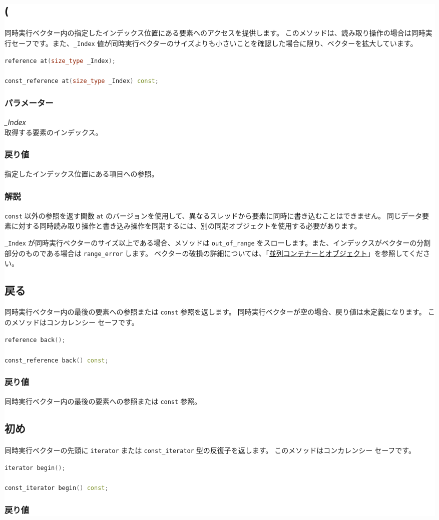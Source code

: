 ## <a name="at"></a>(

同時実行ベクター内の指定したインデックス位置にある要素へのアクセスを提供します。 このメソッドは、読み取り操作の場合は同時実行セーフです。また、`_Index` 値が同時実行ベクターのサイズよりも小さいことを確認した場合に限り、ベクターを拡大しています。

```cpp
reference at(size_type _Index);

const_reference at(size_type _Index) const;
```

### <a name="parameters"></a>パラメーター

*_Index*<br/>
取得する要素のインデックス。

### <a name="return-value"></a>戻り値

指定したインデックス位置にある項目への参照。

### <a name="remarks"></a>解説

`const` 以外の参照を返す関数 `at` のバージョンを使用して、異なるスレッドから要素に同時に書き込むことはできません。 同じデータ要素に対する同時読み取り操作と書き込み操作を同期するには、別の同期オブジェクトを使用する必要があります。

`_Index` が同時実行ベクターのサイズ以上である場合、メソッドは `out_of_range` をスローします。また、インデックスがベクターの分割部分のものである場合は `range_error` します。 ベクターの破損の詳細については、「[並列コンテナーとオブジェクト](../../../parallel/concrt/parallel-containers-and-objects.md)」を参照してください。

## <a name="back"></a>戻る

同時実行ベクター内の最後の要素への参照または `const` 参照を返します。 同時実行ベクターが空の場合、戻り値は未定義になります。 このメソッドはコンカレンシー セーフです。

```cpp
reference back();

const_reference back() const;
```

### <a name="return-value"></a>戻り値

同時実行ベクター内の最後の要素への参照または `const` 参照。

## <a name="begin"></a>初め

同時実行ベクターの先頭に `iterator` または `const_iterator` 型の反復子を返します。 このメソッドはコンカレンシー セーフです。

```cpp
iterator begin();

const_iterator begin() const;
```

### <a name="return-value"></a>戻り値
